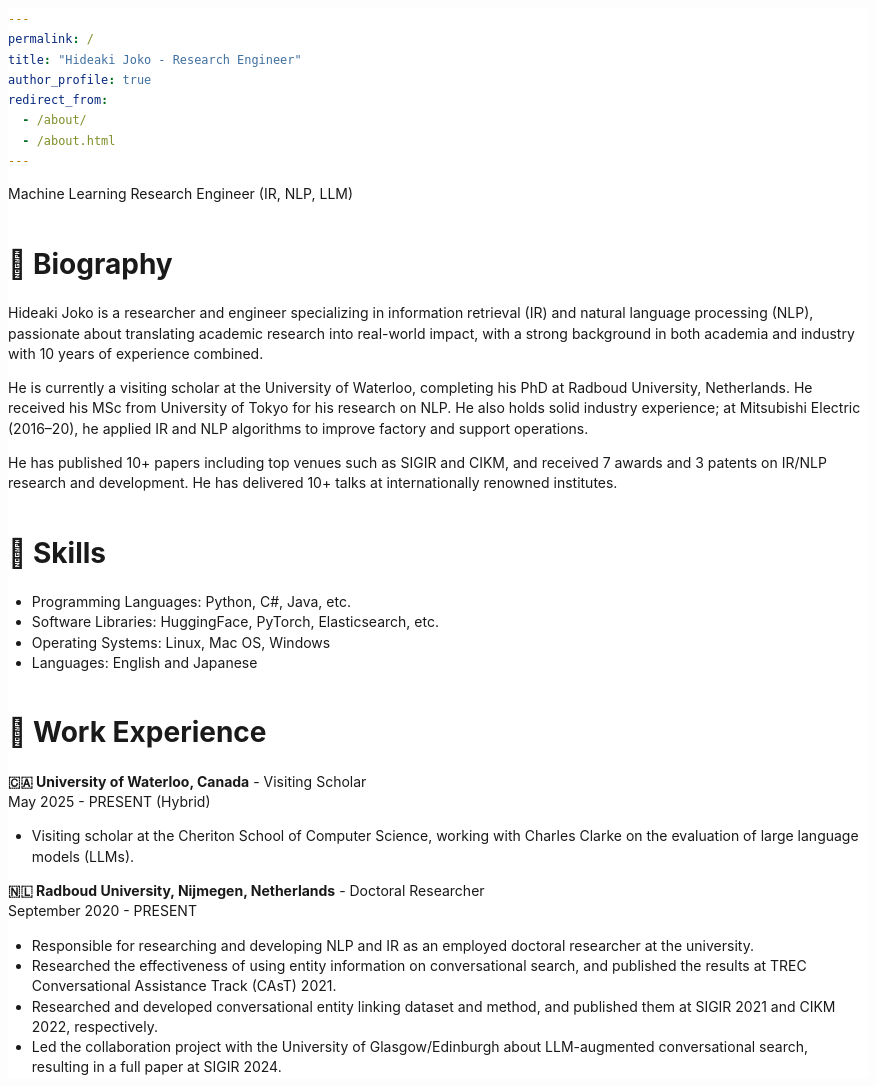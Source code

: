 ```yaml
---
permalink: /
title: "Hideaki Joko - Research Engineer"
author_profile: true
redirect_from: 
  - /about/
  - /about.html
---
```


Machine Learning Research Engineer (IR, NLP, LLM)

# 📙 Biography

Hideaki Joko is a researcher and engineer specializing in information retrieval (IR) and natural language processing (NLP), passionate about translating academic research into real-world impact, with a strong background in both academia and industry with 10 years of experience combined.

He is currently a visiting scholar at the University of Waterloo, completing his PhD at Radboud University, Netherlands. He received his MSc from University of Tokyo for his research on NLP. He also holds solid industry experience; at Mitsubishi Electric (2016–20), he applied IR and NLP algorithms to improve factory and support operations.

He has published 10+ papers including top venues such as SIGIR and CIKM, and received 7 awards and 3 patents on IR/NLP research and development. He has delivered 10+ talks at internationally renowned institutes.

# 💪 Skills
- Programming Languages: Python, C#, Java, etc.
- Software Libraries: HuggingFace, PyTorch, Elasticsearch, etc.
- Operating Systems: Linux, Mac OS, Windows
- Languages: English and Japanese


# 💼 Work Experience
**🇨🇦 University of Waterloo, Canada** - Visiting Scholar\
May 2025 - PRESENT (Hybrid)
- Visiting scholar at the Cheriton School of Computer Science, working with Charles Clarke on the evaluation of large language models (LLMs).

**🇳🇱 Radboud University, Nijmegen, Netherlands** - Doctoral Researcher\
September 2020 - PRESENT
- Responsible for researching and developing NLP and IR as an employed doctoral researcher at the university.
- Researched the effectiveness of using entity information on conversational search, and published the results at TREC Conversational Assistance Track (CAsT) 2021.
- Researched and developed conversational entity linking dataset and method, and published them at SIGIR 2021 and CIKM 2022, respectively.
- Led the collaboration project with the University of Glasgow/Edinburgh about LLM-augmented conversational search, resulting in a full paper at SIGIR 2024.

